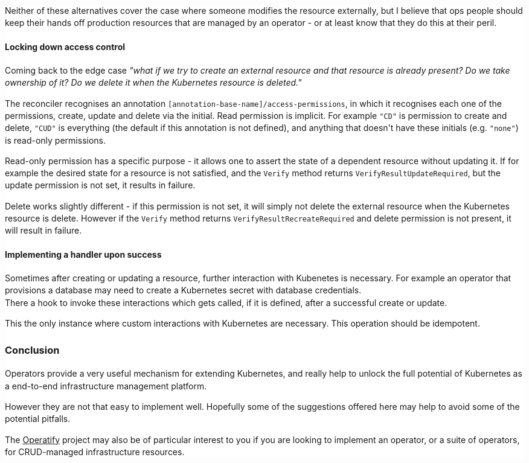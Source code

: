 Neither of these alternatives cover the case where someone modifies the resource externally, but I believe that ops people should keep their hands off
production resources that are managed by an operator - or at least know that they do this at their peril.

#### Locking down access control

Coming back to the edge case *"what if we try to create an external resource and that resource is already present? Do we take ownership of it? Do we delete it when the Kubernetes resource is deleted."*

The reconciler recognises an annotation `[annotation-base-name]/access-permissions`, in which it recognises each one of the permissions, create, update and delete via the initial. 
Read permission is implicit. For example `"CD"` is permission to create and delete, `"CUD"` is everything (the default if this annotation is not defined), and anything that doesn't have these initials (e.g. `"none"`)
 is read-only permissions.
 
Read-only permission has a specific purpose - it allows one to assert the state of a dependent resource without updating it.
If for example the desired state for a resource is not satisfied, 
and the `Verify` method returns `VerifyResultUpdateRequired`, but the update permission is not set, 
it results in failure.

Delete works slightly different - if this permission is not set, it will simply not delete the external resource when the Kubernetes resource is delete.
However if the `Verify` method returns `VerifyResultRecreateRequired` and delete permission is not present, it will result in failure.

#### Implementing a handler upon success

Sometimes after creating or updating a resource, further interaction with Kubenetes is necessary. 
For example an operator that provisions a database may need to create a Kubernetes secret with database credentials.  
There a hook to invoke these interactions which gets called, if it is defined, after a successful create or update.

This the only instance where custom interactions with Kubernetes are necessary. This operation should be idempotent.

### Conclusion

Operators provide a very useful mechanism for extending Kubernetes, 
and really help to unlock the full potential of Kubernetes as a end-to-end infrastructure management platform.

However they are not that easy to implement well. 
Hopefully some of the suggestions offered here may help to avoid some of the potential pitfalls. 

The [Operatify](https://github.com/operatify/operatify) project may also be of particular interest to you 
if you are looking to implement an operator, or a suite of operators, for CRUD-managed infrastructure resources.
